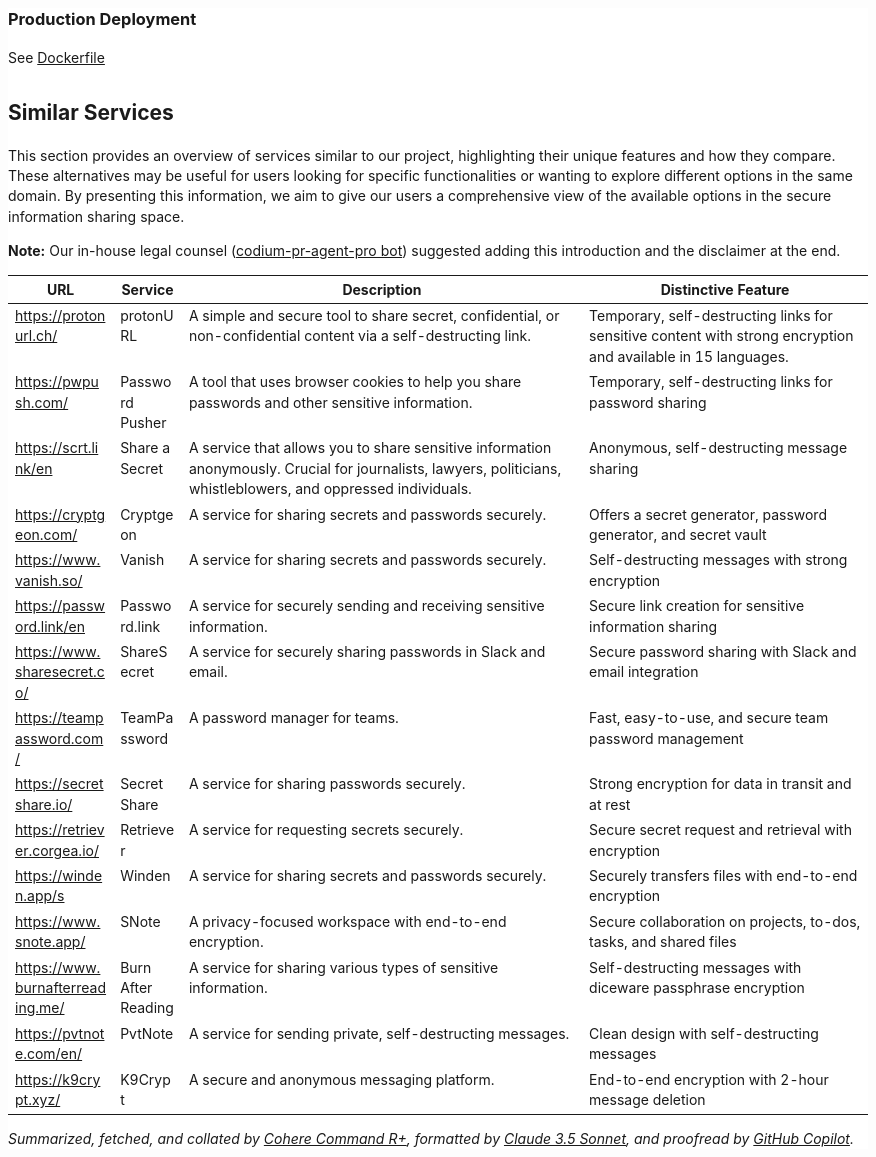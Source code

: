 ### Production Deployment

See [Dockerfile](./Dockerfile)


## Similar Services

This section provides an overview of services similar to our project, highlighting their unique features and how they compare. These alternatives may be useful for users looking for specific functionalities or wanting to explore different options in the same domain. By presenting this information, we aim to give our users a comprehensive view of the available options in the secure information sharing space.

**Note:** Our in-house legal counsel ([codium-pr-agent-pro bot](https://github.com/onetimesecret/onetimesecret/pull/610#issuecomment-2333317937)) suggested adding this introduction and the disclaimer at the end.

| URL                                | Service            | Description                                                                                                                                                     | Distinctive Feature                                               |
| ---------------------------------- | ------------------ | --------------------------------------------------------------------------------------------------------------------------------------------------------------- | ----------------------------------------------------------------- |
| <https://protonurl.ch/>             | protonURL          | A simple and secure tool to share secret, confidential, or non-confidential content via a self-destructing link.                                                | Temporary, self-destructing links for sensitive content with strong encryption and available in 15 languages.            |
| <https://pwpush.com/>              | Password Pusher    | A tool that uses browser cookies to help you share passwords and other sensitive information.                                                                   | Temporary, self-destructing links for password sharing            |
| <https://scrt.link/en>             | Share a Secret     | A service that allows you to share sensitive information anonymously. Crucial for journalists, lawyers, politicians, whistleblowers, and oppressed individuals. | Anonymous, self-destructing message sharing                       |
| <https://cryptgeon.com/>           | Cryptgeon          | A service for sharing secrets and passwords securely.                                                                                                           | Offers a secret generator, password generator, and secret vault   |
| <https://www.vanish.so/>           | Vanish             | A service for sharing secrets and passwords securely.                                                                                                           | Self-destructing messages with strong encryption                  |
| <https://password.link/en>         | Password.link      | A service for securely sending and receiving sensitive information.                                                                                             | Secure link creation for sensitive information sharing            |
| <https://www.sharesecret.co/>      | ShareSecret        | A service for securely sharing passwords in Slack and email.                                                                                                    | Secure password sharing with Slack and email integration          |
| <https://teampassword.com/>        | TeamPassword       | A password manager for teams.                                                                                                                                   | Fast, easy-to-use, and secure team password management            |
| <https://secretshare.io/>          | Secret Share       | A service for sharing passwords securely.                                                                                                                       | Strong encryption for data in transit and at rest                 |
| <https://retriever.corgea.io/>     | Retriever          | A service for requesting secrets securely.                                                                                                                      | Secure secret request and retrieval with encryption               |
| <https://winden.app/s>             | Winden             | A service for sharing secrets and passwords securely.                                                                                                           | Securely transfers files with end-to-end encryption               |
| <https://www.snote.app/>           | SNote              | A privacy-focused workspace with end-to-end encryption.                                                                                                         | Secure collaboration on projects, to-dos, tasks, and shared files |
| <https://www.burnafterreading.me/> | Burn After Reading | A service for sharing various types of sensitive information.                                                                                                   | Self-destructing messages with diceware passphrase encryption     |
| <https://pvtnote.com/en/>          | PvtNote            | A service for sending private, self-destructing messages.                                                                                                       | Clean design with self-destructing messages                       |
| <https://k9crypt.xyz/>             | K9Crypt            | A secure and anonymous messaging platform.                                                                                                                      | End-to-end encryption with 2-hour message deletion                |

*Summarized, fetched, and collated by [Cohere Command R+](https://cohere.com/blog/command-r-plus-microsoft-azure), formatted by [Claude 3.5 Sonnet](https://www.anthropic.com/news/claude-3-5-sonnet), and proofread by [GitHub Copilot](https://github.com/features/copilot).*
